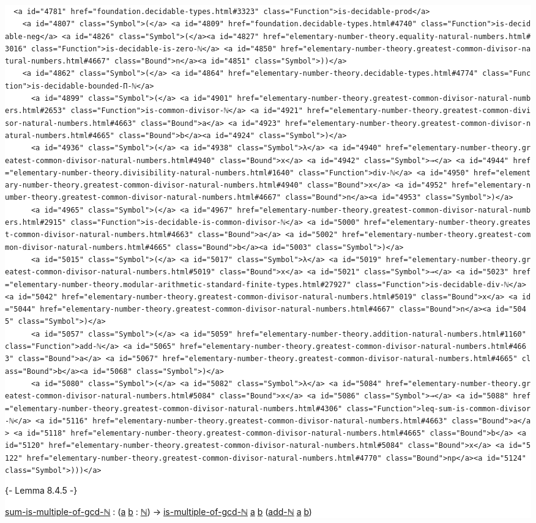       <a id="4781" href="foundation.decidable-types.html#3323" class="Function">is-decidable-prod</a>
        <a id="4807" class="Symbol">(</a> <a id="4809" href="foundation.decidable-types.html#4740" class="Function">is-decidable-neg</a> <a id="4826" class="Symbol">(</a><a id="4827" href="elementary-number-theory.equality-natural-numbers.html#3016" class="Function">is-decidable-is-zero-ℕ</a> <a id="4850" href="elementary-number-theory.greatest-common-divisor-natural-numbers.html#4667" class="Bound">n</a><a id="4851" class="Symbol">))</a>
        <a id="4862" class="Symbol">(</a> <a id="4864" href="elementary-number-theory.decidable-types.html#4774" class="Function">is-decidable-bounded-Π-ℕ</a>
          <a id="4899" class="Symbol">(</a> <a id="4901" href="elementary-number-theory.greatest-common-divisor-natural-numbers.html#2653" class="Function">is-common-divisor-ℕ</a> <a id="4921" href="elementary-number-theory.greatest-common-divisor-natural-numbers.html#4663" class="Bound">a</a> <a id="4923" href="elementary-number-theory.greatest-common-divisor-natural-numbers.html#4665" class="Bound">b</a><a id="4924" class="Symbol">)</a>
          <a id="4936" class="Symbol">(</a> <a id="4938" class="Symbol">λ</a> <a id="4940" href="elementary-number-theory.greatest-common-divisor-natural-numbers.html#4940" class="Bound">x</a> <a id="4942" class="Symbol">→</a> <a id="4944" href="elementary-number-theory.divisibility-natural-numbers.html#1640" class="Function">div-ℕ</a> <a id="4950" href="elementary-number-theory.greatest-common-divisor-natural-numbers.html#4940" class="Bound">x</a> <a id="4952" href="elementary-number-theory.greatest-common-divisor-natural-numbers.html#4667" class="Bound">n</a><a id="4953" class="Symbol">)</a>
          <a id="4965" class="Symbol">(</a> <a id="4967" href="elementary-number-theory.greatest-common-divisor-natural-numbers.html#2915" class="Function">is-decidable-is-common-divisor-ℕ</a> <a id="5000" href="elementary-number-theory.greatest-common-divisor-natural-numbers.html#4663" class="Bound">a</a> <a id="5002" href="elementary-number-theory.greatest-common-divisor-natural-numbers.html#4665" class="Bound">b</a><a id="5003" class="Symbol">)</a>
          <a id="5015" class="Symbol">(</a> <a id="5017" class="Symbol">λ</a> <a id="5019" href="elementary-number-theory.greatest-common-divisor-natural-numbers.html#5019" class="Bound">x</a> <a id="5021" class="Symbol">→</a> <a id="5023" href="elementary-number-theory.modular-arithmetic-standard-finite-types.html#27927" class="Function">is-decidable-div-ℕ</a> <a id="5042" href="elementary-number-theory.greatest-common-divisor-natural-numbers.html#5019" class="Bound">x</a> <a id="5044" href="elementary-number-theory.greatest-common-divisor-natural-numbers.html#4667" class="Bound">n</a><a id="5045" class="Symbol">)</a>
          <a id="5057" class="Symbol">(</a> <a id="5059" href="elementary-number-theory.addition-natural-numbers.html#1160" class="Function">add-ℕ</a> <a id="5065" href="elementary-number-theory.greatest-common-divisor-natural-numbers.html#4663" class="Bound">a</a> <a id="5067" href="elementary-number-theory.greatest-common-divisor-natural-numbers.html#4665" class="Bound">b</a><a id="5068" class="Symbol">)</a>
          <a id="5080" class="Symbol">(</a> <a id="5082" class="Symbol">λ</a> <a id="5084" href="elementary-number-theory.greatest-common-divisor-natural-numbers.html#5084" class="Bound">x</a> <a id="5086" class="Symbol">→</a> <a id="5088" href="elementary-number-theory.greatest-common-divisor-natural-numbers.html#4306" class="Function">leq-sum-is-common-divisor-ℕ</a> <a id="5116" href="elementary-number-theory.greatest-common-divisor-natural-numbers.html#4663" class="Bound">a</a> <a id="5118" href="elementary-number-theory.greatest-common-divisor-natural-numbers.html#4665" class="Bound">b</a> <a id="5120" href="elementary-number-theory.greatest-common-divisor-natural-numbers.html#5084" class="Bound">x</a> <a id="5122" href="elementary-number-theory.greatest-common-divisor-natural-numbers.html#4770" class="Bound">np</a><a id="5124" class="Symbol">)))</a>

<a id="5129" class="Comment">{- Lemma 8.4.5 -}</a>

<a id="sum-is-multiple-of-gcd-ℕ"></a><a id="5148" href="elementary-number-theory.greatest-common-divisor-natural-numbers.html#5148" class="Function">sum-is-multiple-of-gcd-ℕ</a> <a id="5173" class="Symbol">:</a> <a id="5175" class="Symbol">(</a><a id="5176" href="elementary-number-theory.greatest-common-divisor-natural-numbers.html#5176" class="Bound">a</a> <a id="5178" href="elementary-number-theory.greatest-common-divisor-natural-numbers.html#5178" class="Bound">b</a> <a id="5180" class="Symbol">:</a> <a id="5182" href="elementary-number-theory.natural-numbers.html#1444" class="Datatype">ℕ</a><a id="5183" class="Symbol">)</a> <a id="5185" class="Symbol">→</a> <a id="5187" href="elementary-number-theory.greatest-common-divisor-natural-numbers.html#3693" class="Function">is-multiple-of-gcd-ℕ</a> <a id="5208" href="elementary-number-theory.greatest-common-divisor-natural-numbers.html#5176" class="Bound">a</a> <a id="5210" href="elementary-number-theory.greatest-common-divisor-natural-numbers.html#5178" class="Bound">b</a> <a id="5212" class="Symbol">(</a><a id="5213" href="elementary-number-theory.addition-natural-numbers.html#1160" class="Function">add-ℕ</a> <a id="5219" href="elementary-number-theory.greatest-common-divisor-natural-numbers.html#5176" class="Bound">a</a> <a id="5221" href="elementary-number-theory.greatest-common-divisor-natural-numbers.html#5178" class="Bound">b</a><a id="5222" class="Symbol">)</a>